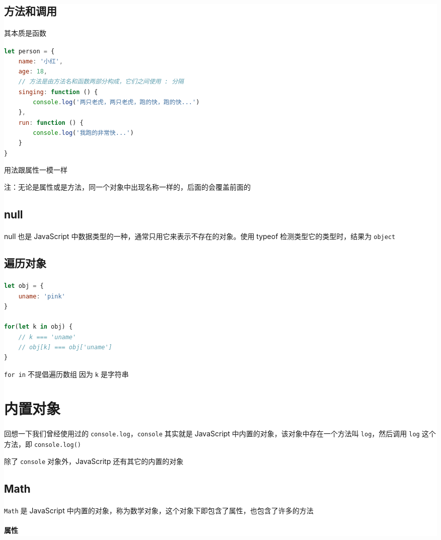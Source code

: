 ## 方法和调用

其本质是函数

```js
let person = {
    name: '小红',
    age: 18,
    // 方法是由方法名和函数两部分构成，它们之间使用 : 分隔
    singing: function () {
        console.log('两只老虎，两只老虎，跑的快，跑的快...')
    },
    run: function () {
        console.log('我跑的非常快...')
    }
}
```

用法跟属性一模一样

注：无论是属性或是方法，同一个对象中出现名称一样的，后面的会覆盖前面的

## null

null 也是 JavaScript 中数据类型的一种，通常只用它来表示不存在的对象。使用 typeof 检测类型它的类型时，结果为 `object`

## 遍历对象

~~~javascript
let obj = {
    uname: 'pink'
}

for(let k in obj) {
    // k === 'uname'
    // obj[k] === obj['uname']
}
~~~

`for in` 不提倡遍历数组 因为 `k` 是字符串  

# 内置对象

回想一下我们曾经使用过的 `console.log`，`console` 其实就是 JavaScript 中内置的对象，该对象中存在一个方法叫 `log`，然后调用 `log` 这个方法，即 `console.log()`

除了 `console` 对象外，JavaScritp 还有其它的内置的对象

## Math

`Math` 是 JavaScript 中内置的对象，称为数学对象，这个对象下即包含了属性，也包含了许多的方法

#### 属性

